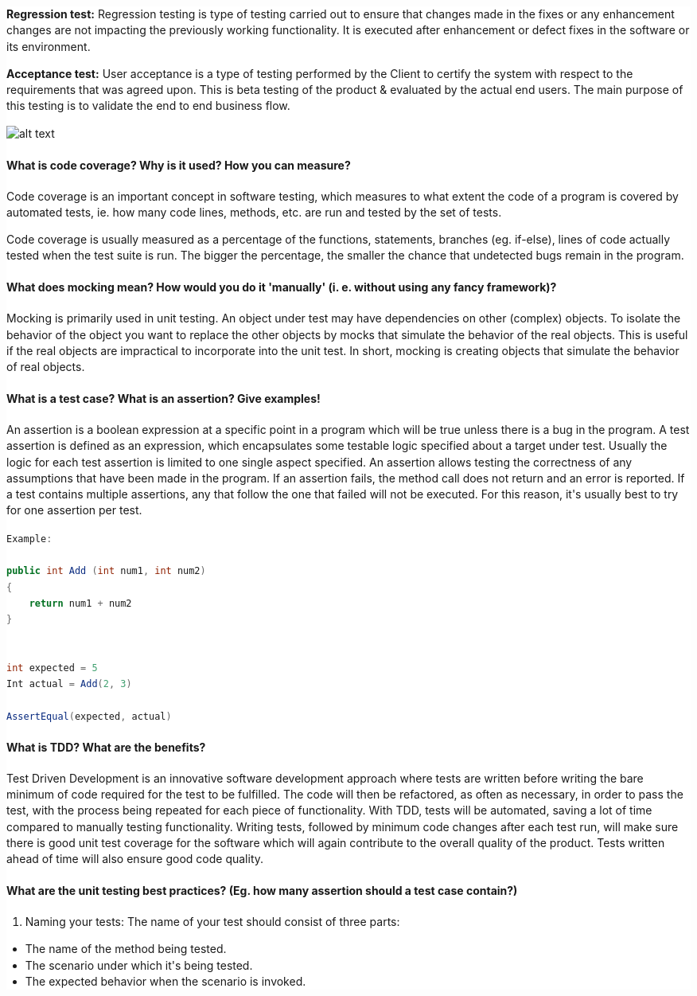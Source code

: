**Regression test:** Regression testing is type of testing carried out to ensure that changes made in the fixes or any enhancement changes are not impacting the previously working functionality. It is executed after enhancement or defect fixes in the software or its environment.

**Acceptance test:** User acceptance is a type of testing performed by the Client to certify the system with respect to the requirements that was agreed upon.  This is beta testing of the product & evaluated by the actual end users. The main purpose of this testing is to validate the end to end business flow.

![alt text](https://www.tutorialspoint.com/software_testing_dictionary/images/acceptance_testing.jpg)
#### What is code coverage? Why is it used? How you can measure?
Code coverage is an important concept in software testing, which measures to what extent the code of a program is covered by automated tests, ie. how many code lines, methods, etc. are run and tested by the set of tests.

Code coverage is usually measured as a percentage of the functions, statements, branches (eg. if-else), lines of code actually tested when the test suite is run. The bigger the percentage, the smaller the chance that undetected bugs remain in the program.
#### What does mocking mean? How would you do it 'manually' (i. e. without using any fancy framework)?
Mocking is primarily used in unit testing. An object under test may have dependencies on other (complex) objects. To isolate the behavior of the object you want to replace the other objects by mocks that simulate the behavior of the real objects. This is useful if the real objects are impractical to incorporate into the unit test. In short, mocking is creating objects that simulate the behavior of real objects.
#### What is a test case? What is an assertion? Give examples!
An assertion is a boolean expression at a specific point in a program which will be true unless there is a bug in the program. A test assertion is defined as an expression, which encapsulates some testable logic specified about a target under test. Usually the logic for each test assertion is limited to one single aspect specified. An assertion allows testing the correctness of any assumptions that have been made in the program. If an assertion fails, the method call does not return and an error is reported. If a test contains multiple assertions, any that follow the one that failed will not be executed. For this reason, it's usually best to try for one assertion per test.
```java
Example:

public int Add (int num1, int num2)
{
    return num1 + num2 
}


int expected = 5
Int actual = Add(2, 3)

AssertEqual(expected, actual)
```
#### What is TDD? What are the benefits?
Test Driven Development is an innovative software development approach where tests are written before writing the bare minimum of code required for the test to be fulfilled. The code will then be refactored, as often as necessary, in order to pass the test, with the process being repeated for each piece of functionality. With TDD, tests will be automated, saving a lot of time compared to manually testing functionality. Writing tests, followed by minimum code changes after each test run, will make sure there is good unit test coverage for the software which will again contribute to the overall quality of the product. Tests written ahead of time will also ensure good code quality.
#### What are the unit testing best practices? (Eg. how many assertion should a test case contain?)
1. Naming your tests: The name of your test should consist of three parts:
- The name of the method being tested.
- The scenario under which it's being tested.
- The expected behavior when the scenario is invoked.